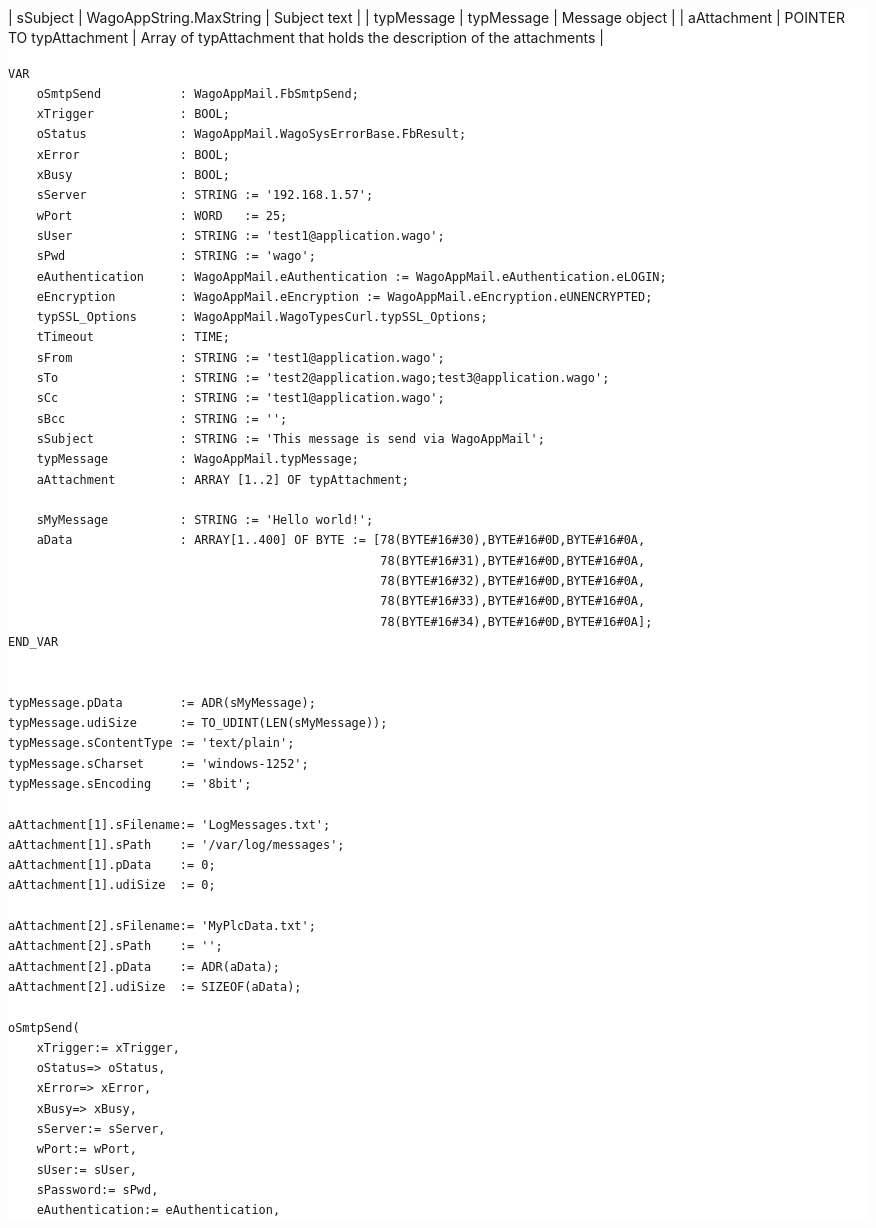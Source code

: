 | sSubject | WagoAppString.MaxString | Subject text |
| typMessage | typMessage | Message object |
| aAttachment | POINTER TO typAttachment | Array of typAttachment that holds the description of the attachments |

```
VAR
    oSmtpSend           : WagoAppMail.FbSmtpSend;
    xTrigger            : BOOL;
    oStatus             : WagoAppMail.WagoSysErrorBase.FbResult;
    xError              : BOOL;
    xBusy               : BOOL;
    sServer             : STRING := '192.168.1.57';
    wPort               : WORD   := 25;
    sUser               : STRING := 'test1@application.wago';
    sPwd                : STRING := 'wago';
    eAuthentication     : WagoAppMail.eAuthentication := WagoAppMail.eAuthentication.eLOGIN;
    eEncryption         : WagoAppMail.eEncryption := WagoAppMail.eEncryption.eUNENCRYPTED;
    typSSL_Options      : WagoAppMail.WagoTypesCurl.typSSL_Options;
    tTimeout            : TIME;
    sFrom               : STRING := 'test1@application.wago';
    sTo                 : STRING := 'test2@application.wago;test3@application.wago';
    sCc                 : STRING := 'test1@application.wago';
    sBcc                : STRING := '';
    sSubject            : STRING := 'This message is send via WagoAppMail';
    typMessage          : WagoAppMail.typMessage;
    aAttachment         : ARRAY [1..2] OF typAttachment;

    sMyMessage          : STRING := 'Hello world!';
    aData               : ARRAY[1..400] OF BYTE := [78(BYTE#16#30),BYTE#16#0D,BYTE#16#0A,
                                                    78(BYTE#16#31),BYTE#16#0D,BYTE#16#0A,
                                                    78(BYTE#16#32),BYTE#16#0D,BYTE#16#0A,
                                                    78(BYTE#16#33),BYTE#16#0D,BYTE#16#0A,
                                                    78(BYTE#16#34),BYTE#16#0D,BYTE#16#0A];
END_VAR


typMessage.pData        := ADR(sMyMessage);
typMessage.udiSize      := TO_UDINT(LEN(sMyMessage));
typMessage.sContentType := 'text/plain';
typMessage.sCharset     := 'windows-1252';
typMessage.sEncoding    := '8bit';

aAttachment[1].sFilename:= 'LogMessages.txt';
aAttachment[1].sPath    := '/var/log/messages';
aAttachment[1].pData    := 0;
aAttachment[1].udiSize  := 0;

aAttachment[2].sFilename:= 'MyPlcData.txt';
aAttachment[2].sPath    := '';
aAttachment[2].pData    := ADR(aData);
aAttachment[2].udiSize  := SIZEOF(aData);

oSmtpSend(
    xTrigger:= xTrigger,
    oStatus=> oStatus,
    xError=> xError,
    xBusy=> xBusy,
    sServer:= sServer,
    wPort:= wPort,
    sUser:= sUser,
    sPassword:= sPwd,
    eAuthentication:= eAuthentication,
```